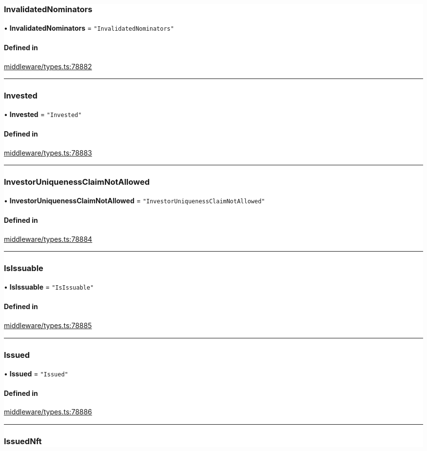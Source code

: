 ### InvalidatedNominators

• **InvalidatedNominators** = ``"InvalidatedNominators"``

#### Defined in

[middleware/types.ts:78882](https://github.com/PolymeshAssociation/polymesh-sdk/blob/0dbd0ebd0/src/middleware/types.ts#L78882)

___

### Invested

• **Invested** = ``"Invested"``

#### Defined in

[middleware/types.ts:78883](https://github.com/PolymeshAssociation/polymesh-sdk/blob/0dbd0ebd0/src/middleware/types.ts#L78883)

___

### InvestorUniquenessClaimNotAllowed

• **InvestorUniquenessClaimNotAllowed** = ``"InvestorUniquenessClaimNotAllowed"``

#### Defined in

[middleware/types.ts:78884](https://github.com/PolymeshAssociation/polymesh-sdk/blob/0dbd0ebd0/src/middleware/types.ts#L78884)

___

### IsIssuable

• **IsIssuable** = ``"IsIssuable"``

#### Defined in

[middleware/types.ts:78885](https://github.com/PolymeshAssociation/polymesh-sdk/blob/0dbd0ebd0/src/middleware/types.ts#L78885)

___

### Issued

• **Issued** = ``"Issued"``

#### Defined in

[middleware/types.ts:78886](https://github.com/PolymeshAssociation/polymesh-sdk/blob/0dbd0ebd0/src/middleware/types.ts#L78886)

___

### IssuedNft
